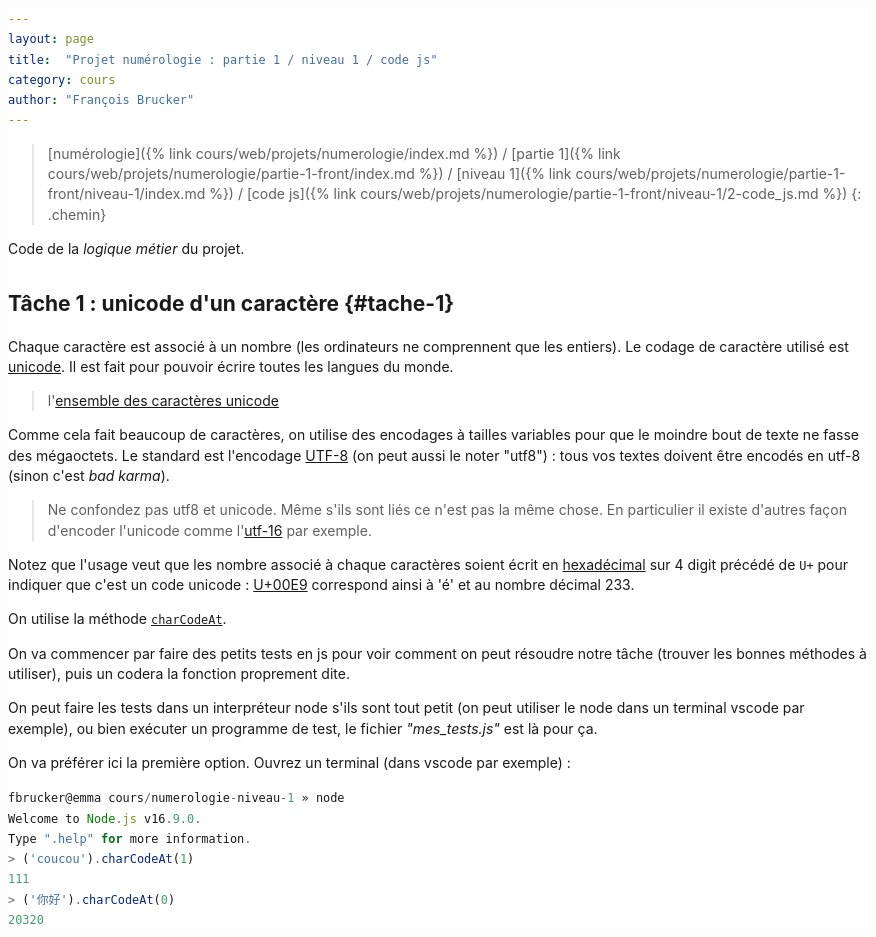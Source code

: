 ```yaml
---
layout: page
title:  "Projet numérologie : partie 1 / niveau 1 / code js"
category: cours
author: "François Brucker"
---
```


> [numérologie]({% link cours/web/projets/numerologie/index.md %}) / [partie 1]({% link cours/web/projets/numerologie/partie-1-front/index.md %}) / [niveau 1]({% link cours/web/projets/numerologie/partie-1-front/niveau-1/index.md %}) / [code js]({% link cours/web/projets/numerologie/partie-1-front/niveau-1/2-code_js.md %})
{: .chemin}

Code de la *logique métier* du projet.

## Tâche 1 : unicode d'un caractère {#tache-1}

Chaque caractère est associé à un nombre (les ordinateurs ne comprennent que les entiers). Le codage de caractère utilisé est [unicode](https://fr.wikipedia.org/wiki/Unicode). Il est fait pour pouvoir écrire toutes les langues du monde.

> l'[ensemble des caractères unicode](https://unicode-table.com/fr/)

Comme cela fait beaucoup de caractères, on utilise des encodages à tailles variables pour que le moindre bout de texte ne fasse des mégaoctets. Le standard est l'encodage [UTF-8](https://fr.wikipedia.org/wiki/UTF-8) (on peut aussi le noter "utf8") : tous vos textes doivent être encodés en utf-8 (sinon c'est *bad karma*).

> Ne confondez pas utf8 et unicode. Même s'ils sont liés ce n'est pas la même chose. En particulier il existe d'autres façon d'encoder l'unicode comme l'[utf-16](https://fr.wikipedia.org/wiki/UTF-16) par exemple.

Notez que l'usage veut que les nombre associé à chaque caractères soient écrit en [hexadécimal]((https://fr.wikipedia.org/wiki/Syst%C3%A8me_hexad%C3%A9cimal)) sur 4 digit précédé de `U+` pour indiquer que c'est un code unicode : [U+00E9](https://unicode-table.com/fr/00E9/) correspond ainsi à 'é' et au nombre décimal 233.

On utilise la méthode [`charCodeAt`](https://developer.mozilla.org/fr/docs/Web/JavaScript/Reference/Global_Objects/String/charCodeAt).

On va commencer par faire des petits tests en js pour voir comment on peut résoudre notre tâche (trouver les bonnes méthodes à utiliser), puis un codera la fonction proprement dite.

On peut faire les tests dans un interpréteur node s'ils sont tout petit (on peut utiliser le node dans un terminal vscode par exemple), ou bien exécuter un programme de test, le fichier *"mes_tests.js"* est là pour ça.

On va préférer ici la première option. Ouvrez un terminal (dans vscode par exemple) :

```javascript
fbrucker@emma cours/numerologie-niveau-1 » node             
Welcome to Node.js v16.9.0.
Type ".help" for more information.
> ('coucou').charCodeAt(1)
111
> ('你好').charCodeAt(0)
20320
```
